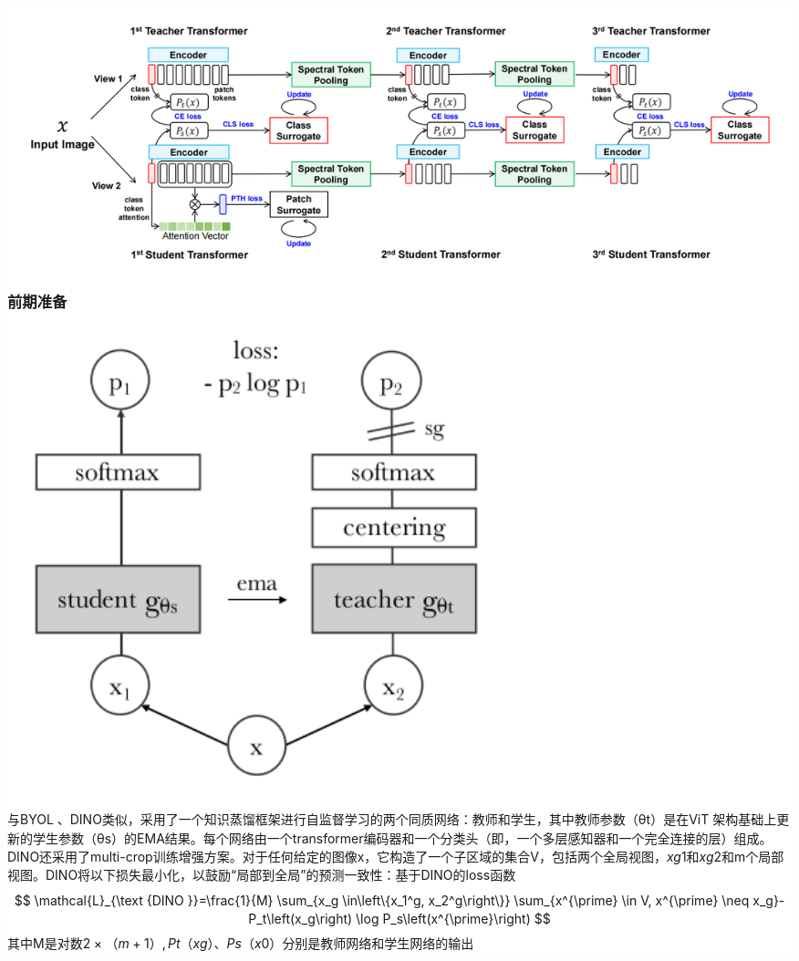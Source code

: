 ![图1](image-20221024105257682.png)



### 前期准备

![image-20221024151930811](image-20221024151930811.png)

与BYOL 、DINO类似，采用了一个知识蒸馏框架进行自监督学习的两个同质网络：教师和学生，其中教师参数（θt）是在ViT 架构基础上更新的学生参数（θs）的EMA结果。每个网络由一个transformer编码器和一个分类头（即，一个多层感知器和一个完全连接的层）组成。DINO还采用了multi-crop训练增强方案。对于任何给定的图像x，它构造了一个子区域的集合V，包括两个全局视图，$xg1$和$xg2$和m个局部视图。DINO将以下损失最小化，以鼓励“局部到全局”的预测一致性：基于DINO的loss函数
$$
\mathcal{L}_{\text {DINO }}=\frac{1}{M} \sum_{x_g \in\left\{x_1^g, x_2^g\right\}} \sum_{x^{\prime} \in V, x^{\prime} \neq x_g}-P_t\left(x_g\right) \log P_s\left(x^{\prime}\right)
$$
其中M是对数$2×（m+1）,Pt（xg）、Ps（x 0）$分别是教师网络和学生网络的输出
